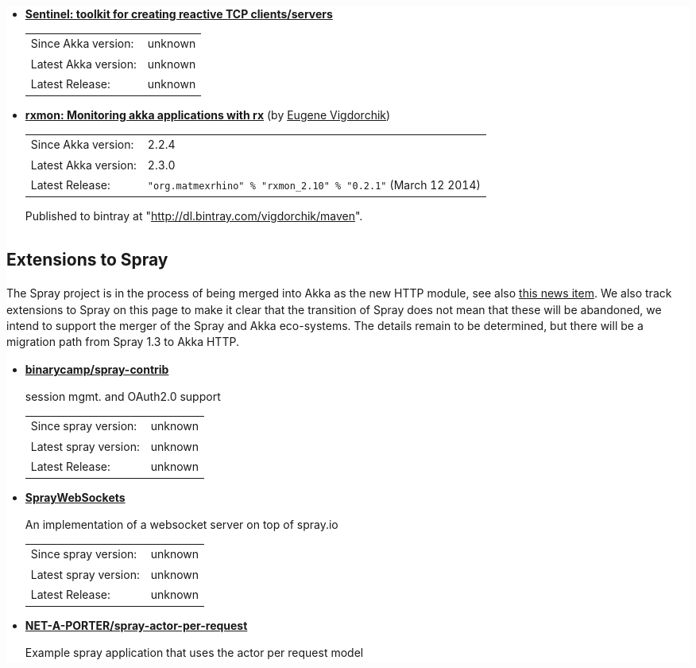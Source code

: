 * **[Sentinel: toolkit for creating reactive TCP clients/servers](https://github.com/gideondk/sentinel)**

  <table class="stats">
  <tr><td>Since Akka version:</td><td>unknown</td></tr>
  <tr><td>Latest Akka version:</td><td>unknown</td></tr>
  <tr><td>Latest Release:</td><td>unknown</td></tr>
  </table>

* **[rxmon: Monitoring akka applications with rx](https://github.com/vigdorchik/rxmon)** (by [Eugene Vigdorchik](https://github.com/vigdorchik))

  <table class="stats">
  <tr><td>Since Akka version:</td><td>2.2.4</td></tr>
  <tr><td>Latest Akka version:</td><td>2.3.0</td></tr>
  <tr><td>Latest Release:</td><td><code>"org.matmexrhino" % "rxmon_2.10" % "0.2.1"</code> (March 12 2014)</td></tr>
  </table>

  Published to bintray at "http://dl.bintray.com/vigdorchik/maven".

## Extensions to Spray

The Spray project is in the process of being merged into Akka as the new HTTP
module, see also [this news
item](http://www.typesafe.com/blog/typesafe-gets-sprayed). We also track
extensions to Spray on this page to make it clear that the transition of Spray does not
mean that these will be abandoned, we intend to support the merger of the Spray
and Akka eco-systems. The details remain to be determined, but there will be a
migration path from Spray 1.3 to Akka HTTP.

* **[binarycamp/spray-contrib](https://bitbucket.org/binarycamp/spray-contrib/src)**

  session mgmt. and OAuth2.0 support

  <table class="stats">
  <tr><td>Since spray version:</td><td>unknown</td></tr>
  <tr><td>Latest spray version:</td><td>unknown</td></tr>
  <tr><td>Latest Release:</td><td>unknown</td></tr>
  </table>


* **[SprayWebSockets](https://github.com/lihaoyi/SprayWebSockets)**

  An implementation of a websocket server on top of spray.io

  <table class="stats">
  <tr><td>Since spray version:</td><td>unknown</td></tr>
  <tr><td>Latest spray version:</td><td>unknown</td></tr>
  <tr><td>Latest Release:</td><td>unknown</td></tr>
  </table>


* **[NET-A-PORTER/spray-actor-per-request](https://github.com/NET-A-PORTER/spray-actor-per-request)**

  Example spray application that uses the actor per request model
